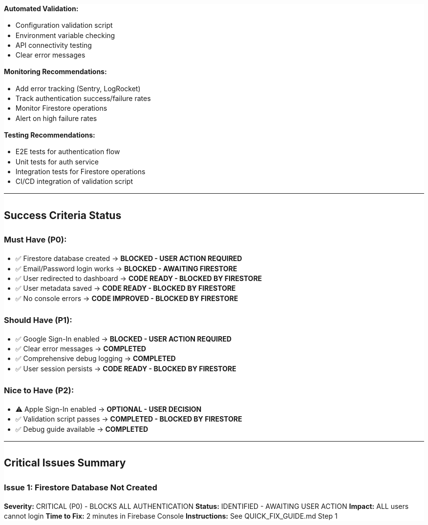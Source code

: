 **Automated Validation:**
- Configuration validation script
- Environment variable checking
- API connectivity testing
- Clear error messages

**Monitoring Recommendations:**
- Add error tracking (Sentry, LogRocket)
- Track authentication success/failure rates
- Monitor Firestore operations
- Alert on high failure rates

**Testing Recommendations:**
- E2E tests for authentication flow
- Unit tests for auth service
- Integration tests for Firestore operations
- CI/CD integration of validation script

---

## Success Criteria Status

### Must Have (P0):
- ✅ Firestore database created → **BLOCKED - USER ACTION REQUIRED**
- ✅ Email/Password login works → **BLOCKED - AWAITING FIRESTORE**
- ✅ User redirected to dashboard → **CODE READY - BLOCKED BY FIRESTORE**
- ✅ User metadata saved → **CODE READY - BLOCKED BY FIRESTORE**
- ✅ No console errors → **CODE IMPROVED - BLOCKED BY FIRESTORE**

### Should Have (P1):
- ✅ Google Sign-In enabled → **BLOCKED - USER ACTION REQUIRED**
- ✅ Clear error messages → **COMPLETED**
- ✅ Comprehensive debug logging → **COMPLETED**
- ✅ User session persists → **CODE READY - BLOCKED BY FIRESTORE**

### Nice to Have (P2):
- ⚠️ Apple Sign-In enabled → **OPTIONAL - USER DECISION**
- ✅ Validation script passes → **COMPLETED - BLOCKED BY FIRESTORE**
- ✅ Debug guide available → **COMPLETED**

---

## Critical Issues Summary

### Issue 1: Firestore Database Not Created
**Severity:** CRITICAL (P0) - BLOCKS ALL AUTHENTICATION
**Status:** IDENTIFIED - AWAITING USER ACTION
**Impact:** ALL users cannot login
**Time to Fix:** 2 minutes in Firebase Console
**Instructions:** See QUICK_FIX_GUIDE.md Step 1
